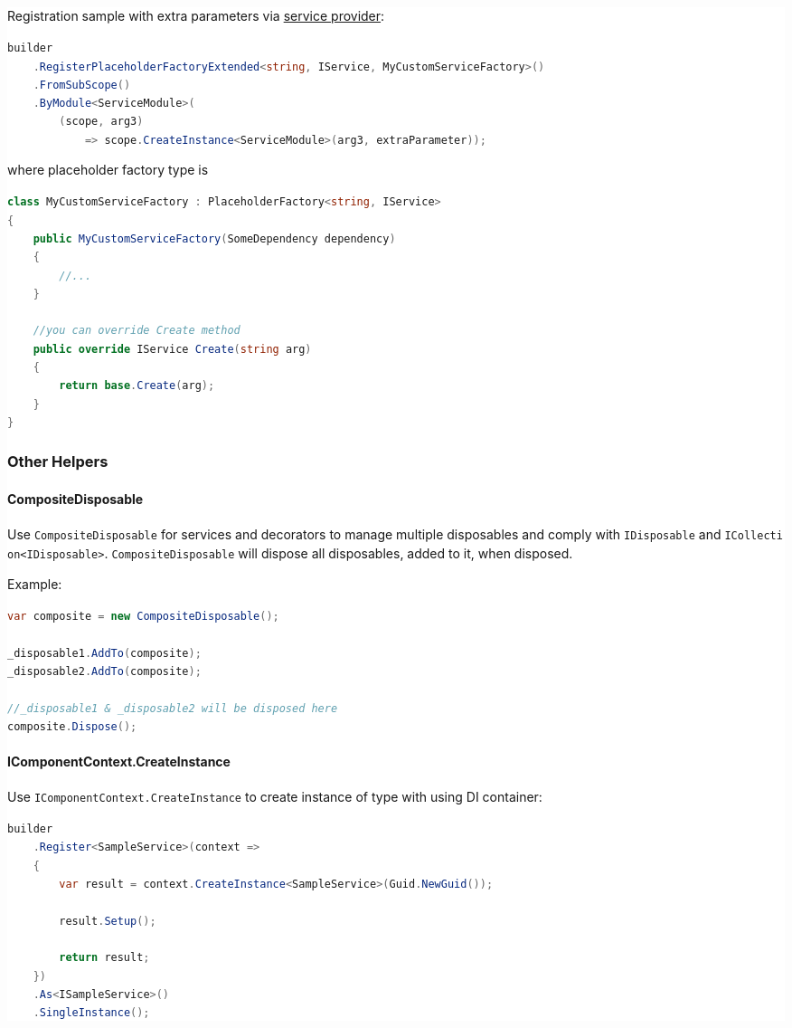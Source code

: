Registration sample with extra parameters via [service provider](#icomponentcontextcreateinstance):
```csharp
builder
    .RegisterPlaceholderFactoryExtended<string, IService, MyCustomServiceFactory>()
    .FromSubScope()
    .ByModule<ServiceModule>(
        (scope, arg3)
            => scope.CreateInstance<ServiceModule>(arg3, extraParameter));
```
where placeholder factory type is
```csharp
class MyCustomServiceFactory : PlaceholderFactory<string, IService>
{
    public MyCustomServiceFactory(SomeDependency dependency)
    {
        //...
    }

    //you can override Create method
    public override IService Create(string arg)
    {
        return base.Create(arg);
    }
}
```

### Other Helpers

#### CompositeDisposable

Use `CompositeDisposable` for services and decorators to manage multiple disposables and comply with `IDisposable` and `ICollection<IDisposable>`. `CompositeDisposable` will dispose all disposables, added to it, when disposed.

Example:

```csharp
var composite = new CompositeDisposable();

_disposable1.AddTo(composite);
_disposable2.AddTo(composite);

//_disposable1 & _disposable2 will be disposed here
composite.Dispose();
```

#### IComponentContext.CreateInstance

Use `IComponentContext.CreateInstance` to create instance of type with using DI container:

```csharp
builder
    .Register<SampleService>(context =>
    {
        var result = context.CreateInstance<SampleService>(Guid.NewGuid());

        result.Setup();

        return result;
    })
    .As<ISampleService>()
    .SingleInstance();
```
